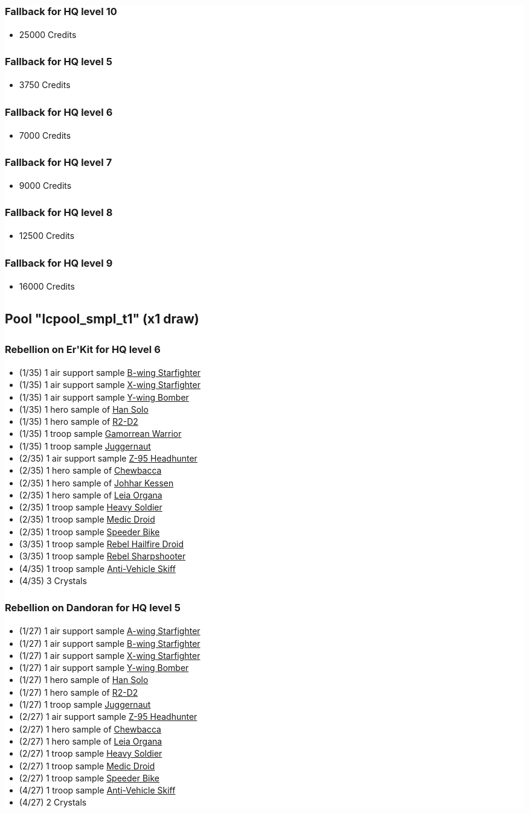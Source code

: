 ### Fallback for HQ level 10

  * 25000 Credits

### Fallback for HQ level 5

  * 3750 Credits

### Fallback for HQ level 6

  * 7000 Credits

### Fallback for HQ level 7

  * 9000 Credits

### Fallback for HQ level 8

  * 12500 Credits

### Fallback for HQ level 9

  * 16000 Credits

## Pool "lcpool_smpl_t1" (x1 draw)

### Rebellion on Er'Kit for HQ level 6

  * (1/35) 1 air support sample [B-wing Starfighter](BWing)
  * (1/35) 1 air support sample [X-wing Starfighter](XWing)
  * (1/35) 1 air support sample [Y-wing Bomber](YWing)
  * (1/35) 1 hero sample of [Han Solo](HeroHanSolo)
  * (1/35) 1 hero sample of [R2-D2](HeroR2D2)
  * (1/35) 1 troop sample [Gamorrean Warrior](RebelGamorreanWarrior)
  * (1/35) 1 troop sample [Juggernaut](Juggernaut)
  * (2/35) 1 air support sample [Z-95 Headhunter](Z95)
  * (2/35) 1 hero sample of [Chewbacca](HeroChewbacca)
  * (2/35) 1 hero sample of [Johhar Kessen](RebelJohhar)
  * (2/35) 1 hero sample of [Leia Organa](HeroLeia)
  * (2/35) 1 troop sample [Heavy Soldier](HeavyRebel)
  * (2/35) 1 troop sample [Medic Droid](Medic)
  * (2/35) 1 troop sample [Speeder Bike](RebelSpeeder)
  * (3/35) 1 troop sample [Rebel Hailfire Droid](Hailfire)
  * (3/35) 1 troop sample [Rebel Sharpshooter](Marksman)
  * (4/35) 1 troop sample [Anti-Vehicle Skiff](DesertSkiff)
  * (4/35) 3 Crystals

### Rebellion on Dandoran for HQ level 5

  * (1/27) 1 air support sample [A-wing Starfighter](AWing)
  * (1/27) 1 air support sample [B-wing Starfighter](BWing)
  * (1/27) 1 air support sample [X-wing Starfighter](XWing)
  * (1/27) 1 air support sample [Y-wing Bomber](YWing)
  * (1/27) 1 hero sample of [Han Solo](HeroHanSolo)
  * (1/27) 1 hero sample of [R2-D2](HeroR2D2)
  * (1/27) 1 troop sample [Juggernaut](Juggernaut)
  * (2/27) 1 air support sample [Z-95 Headhunter](Z95)
  * (2/27) 1 hero sample of [Chewbacca](HeroChewbacca)
  * (2/27) 1 hero sample of [Leia Organa](HeroLeia)
  * (2/27) 1 troop sample [Heavy Soldier](HeavyRebel)
  * (2/27) 1 troop sample [Medic Droid](Medic)
  * (2/27) 1 troop sample [Speeder Bike](RebelSpeeder)
  * (4/27) 1 troop sample [Anti-Vehicle Skiff](DesertSkiff)
  * (4/27) 2 Crystals